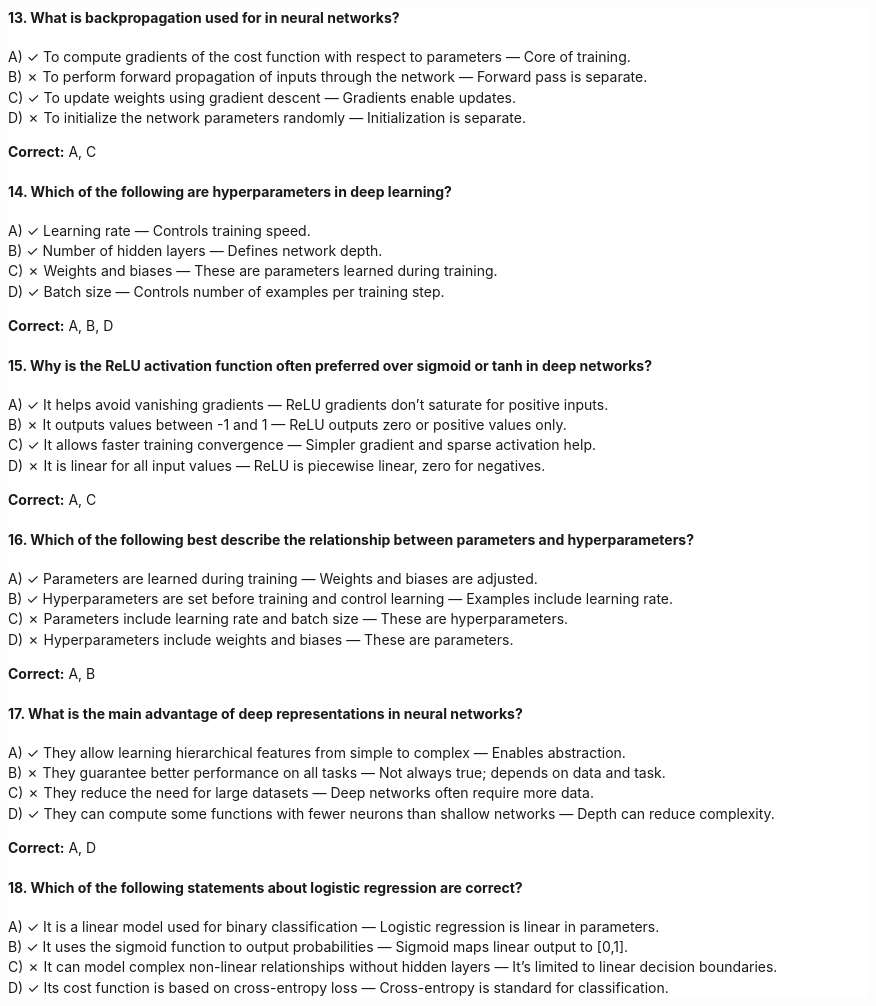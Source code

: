 
#### 13. What is backpropagation used for in neural networks?  
A) ✓ To compute gradients of the cost function with respect to parameters — Core of training.  
B) ✗ To perform forward propagation of inputs through the network — Forward pass is separate.  
C) ✓ To update weights using gradient descent — Gradients enable updates.  
D) ✗ To initialize the network parameters randomly — Initialization is separate.  

**Correct:** A, C


#### 14. Which of the following are hyperparameters in deep learning?  
A) ✓ Learning rate — Controls training speed.  
B) ✓ Number of hidden layers — Defines network depth.  
C) ✗ Weights and biases — These are parameters learned during training.  
D) ✓ Batch size — Controls number of examples per training step.  

**Correct:** A, B, D


#### 15. Why is the ReLU activation function often preferred over sigmoid or tanh in deep networks?  
A) ✓ It helps avoid vanishing gradients — ReLU gradients don’t saturate for positive inputs.  
B) ✗ It outputs values between -1 and 1 — ReLU outputs zero or positive values only.  
C) ✓ It allows faster training convergence — Simpler gradient and sparse activation help.  
D) ✗ It is linear for all input values — ReLU is piecewise linear, zero for negatives.  

**Correct:** A, C


#### 16. Which of the following best describe the relationship between parameters and hyperparameters?  
A) ✓ Parameters are learned during training — Weights and biases are adjusted.  
B) ✓ Hyperparameters are set before training and control learning — Examples include learning rate.  
C) ✗ Parameters include learning rate and batch size — These are hyperparameters.  
D) ✗ Hyperparameters include weights and biases — These are parameters.  

**Correct:** A, B


#### 17. What is the main advantage of deep representations in neural networks?  
A) ✓ They allow learning hierarchical features from simple to complex — Enables abstraction.  
B) ✗ They guarantee better performance on all tasks — Not always true; depends on data and task.  
C) ✗ They reduce the need for large datasets — Deep networks often require more data.  
D) ✓ They can compute some functions with fewer neurons than shallow networks — Depth can reduce complexity.  

**Correct:** A, D


#### 18. Which of the following statements about logistic regression are correct?  
A) ✓ It is a linear model used for binary classification — Logistic regression is linear in parameters.  
B) ✓ It uses the sigmoid function to output probabilities — Sigmoid maps linear output to [0,1].  
C) ✗ It can model complex non-linear relationships without hidden layers — It’s limited to linear decision boundaries.  
D) ✓ Its cost function is based on cross-entropy loss — Cross-entropy is standard for classification.  
